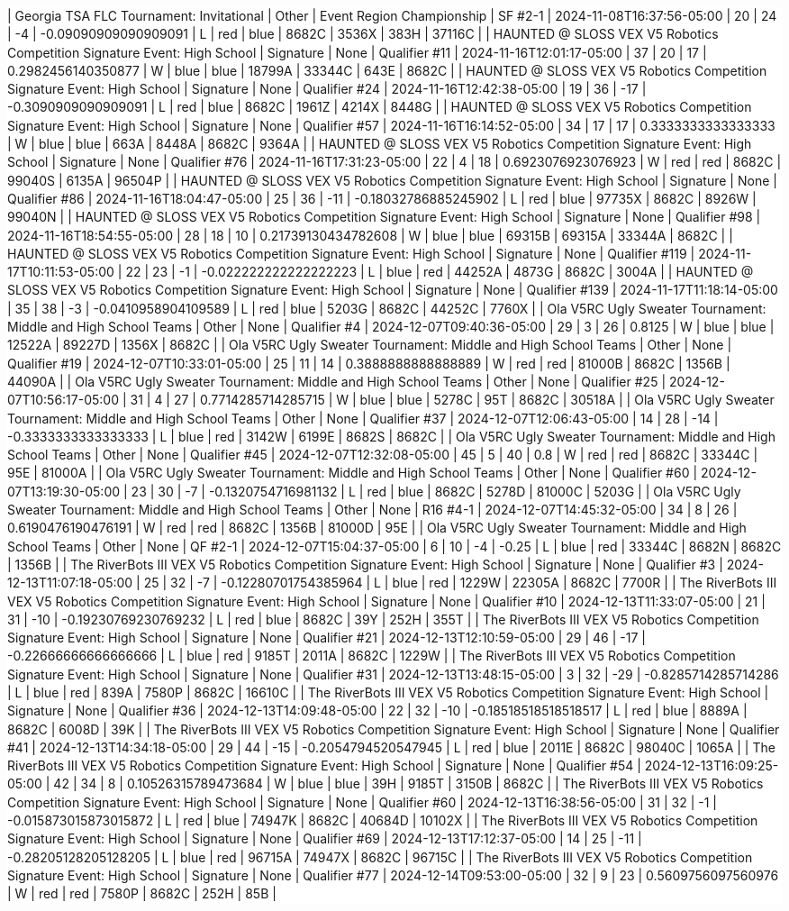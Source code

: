 | Georgia TSA FLC Tournament: Invitational | Other | Event Region Championship | SF #2-1 | 2024-11-08T16:37:56-05:00 | 20 | 24 | -4 | -0.09090909090909091 | L | red | blue | 8682C | 3536X | 383H | 37116C |
| HAUNTED @ SLOSS VEX V5 Robotics Competition Signature Event: High School | Signature | None | Qualifier #11 | 2024-11-16T12:01:17-05:00 | 37 | 20 | 17 | 0.2982456140350877 | W | blue | blue | 18799A | 33344C | 643E | 8682C |
| HAUNTED @ SLOSS VEX V5 Robotics Competition Signature Event: High School | Signature | None | Qualifier #24 | 2024-11-16T12:42:38-05:00 | 19 | 36 | -17 | -0.3090909090909091 | L | red | blue | 8682C | 1961Z | 4214X | 8448G |
| HAUNTED @ SLOSS VEX V5 Robotics Competition Signature Event: High School | Signature | None | Qualifier #57 | 2024-11-16T16:14:52-05:00 | 34 | 17 | 17 | 0.3333333333333333 | W | blue | blue | 663A | 8448A | 8682C | 9364A |
| HAUNTED @ SLOSS VEX V5 Robotics Competition Signature Event: High School | Signature | None | Qualifier #76 | 2024-11-16T17:31:23-05:00 | 22 | 4 | 18 | 0.6923076923076923 | W | red | red | 8682C | 99040S | 6135A | 96504P |
| HAUNTED @ SLOSS VEX V5 Robotics Competition Signature Event: High School | Signature | None | Qualifier #86 | 2024-11-16T18:04:47-05:00 | 25 | 36 | -11 | -0.18032786885245902 | L | red | blue | 97735X | 8682C | 8926W | 99040N |
| HAUNTED @ SLOSS VEX V5 Robotics Competition Signature Event: High School | Signature | None | Qualifier #98 | 2024-11-16T18:54:55-05:00 | 28 | 18 | 10 | 0.21739130434782608 | W | blue | blue | 69315B | 69315A | 33344A | 8682C |
| HAUNTED @ SLOSS VEX V5 Robotics Competition Signature Event: High School | Signature | None | Qualifier #119 | 2024-11-17T10:11:53-05:00 | 22 | 23 | -1 | -0.022222222222222223 | L | blue | red | 44252A | 4873G | 8682C | 3004A |
| HAUNTED @ SLOSS VEX V5 Robotics Competition Signature Event: High School | Signature | None | Qualifier #139 | 2024-11-17T11:18:14-05:00 | 35 | 38 | -3 | -0.0410958904109589 | L | red | blue | 5203G | 8682C | 44252C | 7760X |
| Ola V5RC Ugly Sweater Tournament: Middle and High School Teams | Other | None | Qualifier #4 | 2024-12-07T09:40:36-05:00 | 29 | 3 | 26 | 0.8125 | W | blue | blue | 12522A | 89227D | 1356X | 8682C |
| Ola V5RC Ugly Sweater Tournament: Middle and High School Teams | Other | None | Qualifier #19 | 2024-12-07T10:33:01-05:00 | 25 | 11 | 14 | 0.3888888888888889 | W | red | red | 81000B | 8682C | 1356B | 44090A |
| Ola V5RC Ugly Sweater Tournament: Middle and High School Teams | Other | None | Qualifier #25 | 2024-12-07T10:56:17-05:00 | 31 | 4 | 27 | 0.7714285714285715 | W | blue | blue | 5278C | 95T | 8682C | 30518A |
| Ola V5RC Ugly Sweater Tournament: Middle and High School Teams | Other | None | Qualifier #37 | 2024-12-07T12:06:43-05:00 | 14 | 28 | -14 | -0.3333333333333333 | L | blue | red | 3142W | 6199E | 8682S | 8682C |
| Ola V5RC Ugly Sweater Tournament: Middle and High School Teams | Other | None | Qualifier #45 | 2024-12-07T12:32:08-05:00 | 45 | 5 | 40 | 0.8 | W | red | red | 8682C | 33344C | 95E | 81000A |
| Ola V5RC Ugly Sweater Tournament: Middle and High School Teams | Other | None | Qualifier #60 | 2024-12-07T13:19:30-05:00 | 23 | 30 | -7 | -0.1320754716981132 | L | red | blue | 8682C | 5278D | 81000C | 5203G |
| Ola V5RC Ugly Sweater Tournament: Middle and High School Teams | Other | None | R16 #4-1 | 2024-12-07T14:45:32-05:00 | 34 | 8 | 26 | 0.6190476190476191 | W | red | red | 8682C | 1356B | 81000D | 95E |
| Ola V5RC Ugly Sweater Tournament: Middle and High School Teams | Other | None | QF #2-1 | 2024-12-07T15:04:37-05:00 | 6 | 10 | -4 | -0.25 | L | blue | red | 33344C | 8682N | 8682C | 1356B |
| The RiverBots III VEX V5 Robotics Competition Signature Event: High School | Signature | None | Qualifier #3 | 2024-12-13T11:07:18-05:00 | 25 | 32 | -7 | -0.12280701754385964 | L | blue | red | 1229W | 22305A | 8682C | 7700R |
| The RiverBots III VEX V5 Robotics Competition Signature Event: High School | Signature | None | Qualifier #10 | 2024-12-13T11:33:07-05:00 | 21 | 31 | -10 | -0.19230769230769232 | L | red | blue | 8682C | 39Y | 252H | 355T |
| The RiverBots III VEX V5 Robotics Competition Signature Event: High School | Signature | None | Qualifier #21 | 2024-12-13T12:10:59-05:00 | 29 | 46 | -17 | -0.22666666666666666 | L | blue | red | 9185T | 2011A | 8682C | 1229W |
| The RiverBots III VEX V5 Robotics Competition Signature Event: High School | Signature | None | Qualifier #31 | 2024-12-13T13:48:15-05:00 | 3 | 32 | -29 | -0.8285714285714286 | L | blue | red | 839A | 7580P | 8682C | 16610C |
| The RiverBots III VEX V5 Robotics Competition Signature Event: High School | Signature | None | Qualifier #36 | 2024-12-13T14:09:48-05:00 | 22 | 32 | -10 | -0.18518518518518517 | L | red | blue | 8889A | 8682C | 6008D | 39K |
| The RiverBots III VEX V5 Robotics Competition Signature Event: High School | Signature | None | Qualifier #41 | 2024-12-13T14:34:18-05:00 | 29 | 44 | -15 | -0.2054794520547945 | L | red | blue | 2011E | 8682C | 98040C | 1065A |
| The RiverBots III VEX V5 Robotics Competition Signature Event: High School | Signature | None | Qualifier #54 | 2024-12-13T16:09:25-05:00 | 42 | 34 | 8 | 0.10526315789473684 | W | blue | blue | 39H | 9185T | 3150B | 8682C |
| The RiverBots III VEX V5 Robotics Competition Signature Event: High School | Signature | None | Qualifier #60 | 2024-12-13T16:38:56-05:00 | 31 | 32 | -1 | -0.015873015873015872 | L | red | blue | 74947K | 8682C | 40684D | 10102X |
| The RiverBots III VEX V5 Robotics Competition Signature Event: High School | Signature | None | Qualifier #69 | 2024-12-13T17:12:37-05:00 | 14 | 25 | -11 | -0.28205128205128205 | L | blue | red | 96715A | 74947X | 8682C | 96715C |
| The RiverBots III VEX V5 Robotics Competition Signature Event: High School | Signature | None | Qualifier #77 | 2024-12-14T09:53:00-05:00 | 32 | 9 | 23 | 0.5609756097560976 | W | red | red | 7580P | 8682C | 252H | 85B |